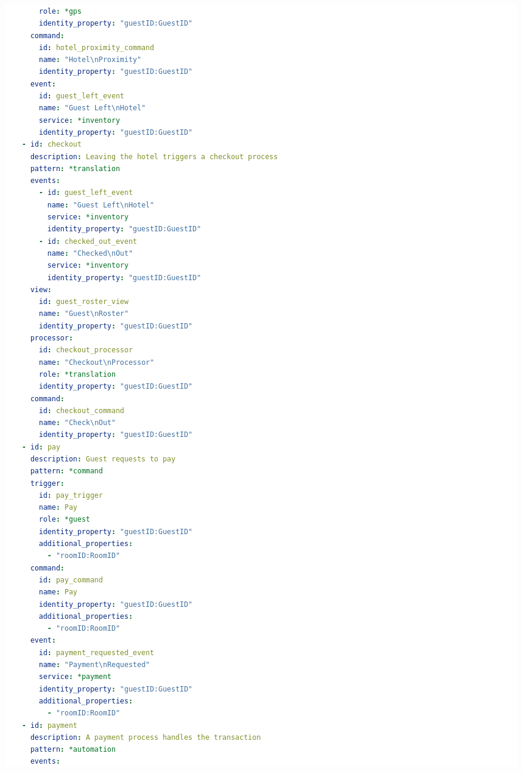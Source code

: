 ```yaml
        role: *gps
        identity_property: "guestID:GuestID"
      command:
        id: hotel_proximity_command
        name: "Hotel\nProximity"
        identity_property: "guestID:GuestID"
      event:
        id: guest_left_event
        name: "Guest Left\nHotel"
        service: *inventory
        identity_property: "guestID:GuestID"
    - id: checkout
      description: Leaving the hotel triggers a checkout process
      pattern: *translation
      events: 
        - id: guest_left_event
          name: "Guest Left\nHotel"
          service: *inventory
          identity_property: "guestID:GuestID"
        - id: checked_out_event
          name: "Checked\nOut" 
          service: *inventory
          identity_property: "guestID:GuestID"
      view:
        id: guest_roster_view
        name: "Guest\nRoster"
        identity_property: "guestID:GuestID"
      processor:
        id: checkout_processor
        name: "Checkout\nProcessor"
        role: *translation
        identity_property: "guestID:GuestID"
      command:
        id: checkout_command
        name: "Check\nOut"
        identity_property: "guestID:GuestID"
    - id: pay
      description: Guest requests to pay
      pattern: *command
      trigger:
        id: pay_trigger
        name: Pay
        role: *guest
        identity_property: "guestID:GuestID"
        additional_properties:
          - "roomID:RoomID"
      command: 
        id: pay_command
        name: Pay
        identity_property: "guestID:GuestID"
        additional_properties:
          - "roomID:RoomID"
      event:
        id: payment_requested_event
        name: "Payment\nRequested"
        service: *payment
        identity_property: "guestID:GuestID"
        additional_properties:
          - "roomID:RoomID"
    - id: payment
      description: A payment process handles the transaction
      pattern: *automation
      events: 
```